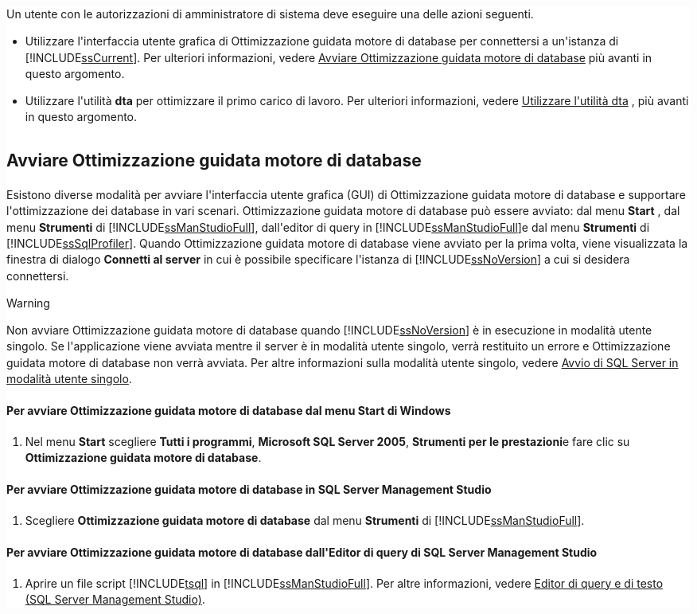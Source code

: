 Un utente con le autorizzazioni di amministratore di sistema deve eseguire una delle azioni seguenti.  
  
-   Utilizzare l'interfaccia utente grafica di Ottimizzazione guidata motore di database per connettersi a un'istanza di [!INCLUDE[ssCurrent](../../includes/sscurrent-md.md)]. Per ulteriori informazioni, vedere [Avviare Ottimizzazione guidata motore di database](#Start) più avanti in questo argomento.  
  
-   Utilizzare l'utilità **dta** per ottimizzare il primo carico di lavoro. Per ulteriori informazioni, vedere [Utilizzare l'utilità dta](#dta) , più avanti in questo argomento.  
  
##  <a name="start-the-database-engine-tuning-advisor"></a><a name="Start"></a> Avviare Ottimizzazione guidata motore di database  
 Esistono diverse modalità per avviare l'interfaccia utente grafica (GUI) di Ottimizzazione guidata motore di database e supportare l'ottimizzazione dei database in vari scenari. Ottimizzazione guidata motore di database può essere avviato: dal menu **Start** , dal menu **Strumenti** di [!INCLUDE[ssManStudioFull](../../includes/ssmanstudiofull-md.md)], dall'editor di query in [!INCLUDE[ssManStudioFull](../../includes/ssmanstudiofull-md.md)]e dal menu **Strumenti** di [!INCLUDE[ssSqlProfiler](../../includes/sssqlprofiler-md.md)]. Quando Ottimizzazione guidata motore di database viene avviato per la prima volta, viene visualizzata la finestra di dialogo **Connetti al server** in cui è possibile specificare l'istanza di [!INCLUDE[ssNoVersion](../../includes/ssnoversion-md.md)] a cui si desidera connettersi.  
  
> [!WARNING]  
>  Non avviare Ottimizzazione guidata motore di database quando [!INCLUDE[ssNoVersion](../../includes/ssnoversion-md.md)] è in esecuzione in modalità utente singolo. Se l'applicazione viene avviata mentre il server è in modalità utente singolo, verrà restituito un errore e Ottimizzazione guidata motore di database non verrà avviata. Per altre informazioni sulla modalità utente singolo, vedere [Avvio di SQL Server in modalità utente singolo](../../database-engine/configure-windows/start-sql-server-in-single-user-mode.md).  
  
#### <a name="to-start-database-engine-tuning-advisor-from-the-windows-start-menu"></a>Per avviare Ottimizzazione guidata motore di database dal menu Start di Windows  
  
1.  Nel menu **Start** scegliere **Tutti i programmi**, **Microsoft SQL Server 2005**, **Strumenti per le prestazioni**e fare clic su **Ottimizzazione guidata motore di database**.  
  
#### <a name="to-start-the-database-engine-tuning-advisor-in-sql-server-management-studio"></a>Per avviare Ottimizzazione guidata motore di database in SQL Server Management Studio  
  
1.  Scegliere **Ottimizzazione guidata motore di database** dal menu **Strumenti** di [!INCLUDE[ssManStudioFull](../../includes/ssmanstudiofull-md.md)].  
  
#### <a name="to-start-the-database-engine-tuning-advisor-from-the-sql-server-management-studio-query-editor"></a>Per avviare Ottimizzazione guidata motore di database dall'Editor di query di SQL Server Management Studio  
  
1.  Aprire un file script [!INCLUDE[tsql](../../includes/tsql-md.md)] in [!INCLUDE[ssManStudioFull](../../includes/ssmanstudiofull-md.md)]. Per altre informazioni, vedere [Editor di query e di testo &#40;SQL Server Management Studio&#41;](../../ssms/f1-help/database-engine-query-editor-sql-server-management-studio.md?view=sql-server-ver15).  
  
